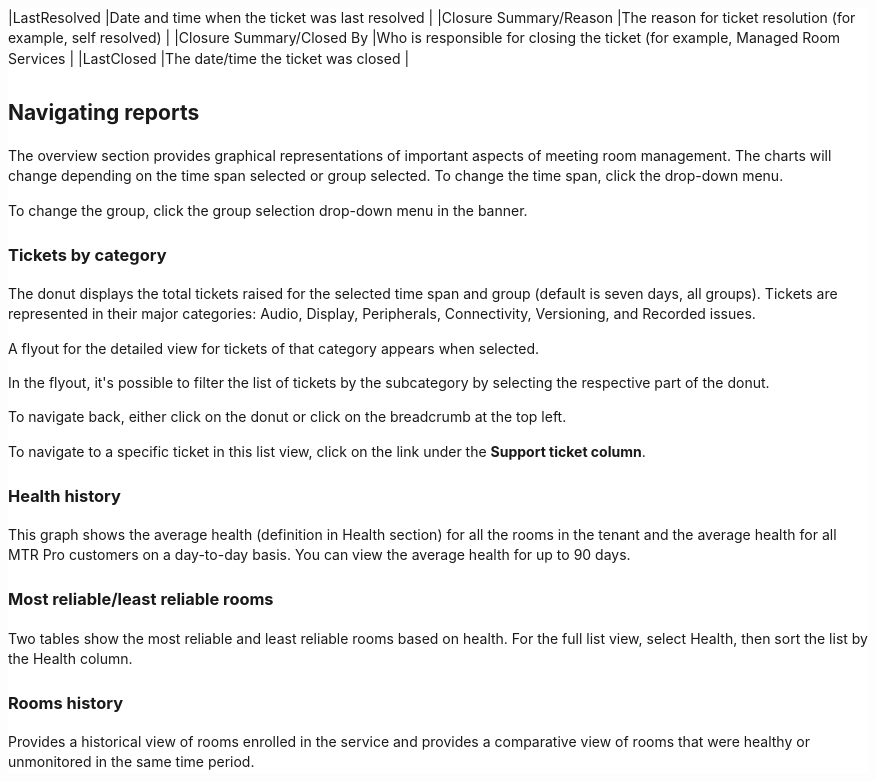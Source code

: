 |LastResolved |Date and time when the ticket was last resolved  |
|Closure Summary/Reason |The reason for ticket resolution (for example, self resolved) |
|Closure Summary/Closed By |Who is responsible for closing the ticket (for example, Managed Room Services |
|LastClosed |The date/time the ticket was closed |

## Navigating reports



The overview section provides graphical representations of important aspects of meeting room management. The charts will change depending on the time span selected or group selected. To change the time span, click the drop-down menu.



To change the group, click the group selection drop-down menu in the banner.


### Tickets by category

The donut displays the total tickets raised for the selected time span and group (default is seven days, all groups). Tickets are represented in their major categories: Audio, Display, Peripherals, Connectivity, Versioning, and Recorded issues.



A flyout for the detailed view for tickets of that category appears when selected.



In the flyout, it's possible to filter the list of tickets by the subcategory by selecting the respective part of the donut. 



To navigate back, either click on the donut or click on the breadcrumb at the top left.

To navigate to a specific ticket in this list view, click on the link under the **Support ticket column**.



### Health history

This graph shows the average health (definition in Health section) for all the rooms in the tenant and the average health for all MTR Pro customers on a day-to-day basis. You can view the average health for up to 90 days.



### Most reliable/least reliable rooms

Two tables show the most reliable and least reliable rooms based on health. For the full list view, select Health, then sort the list by the Health column.

### Rooms history

Provides a historical view of rooms enrolled in the service and provides a comparative view of rooms that were healthy or unmonitored in the same time period.
